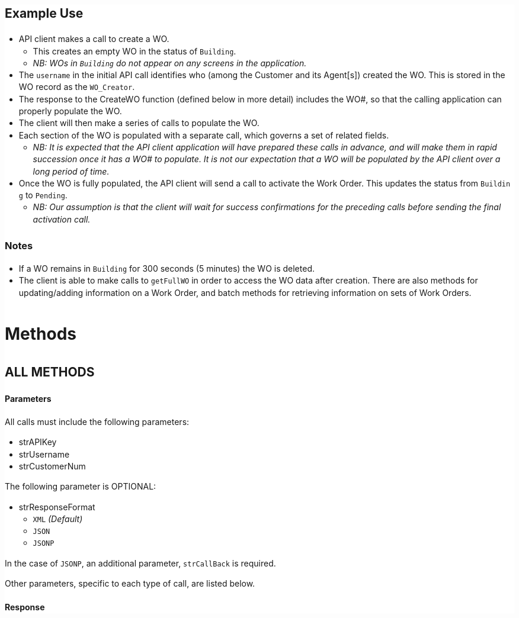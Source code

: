 ## Example Use

 - API client makes a call to create a WO.
    - This creates an empty WO in the status of `Building`.
    - _NB: WOs in `Building` do not appear on any screens in the application._
 - The `username` in the initial API call identifies who (among the Customer and its Agent[s]) created the WO. This is stored in the WO record as the `WO_Creator`.
 - The response to the CreateWO function (defined below in more detail) includes the WO#, so that the calling application can properly populate the WO.
 - The client will then make a series of calls to populate the WO.
 - Each section of the WO is populated with a separate call, which governs a set of related fields.
    - _NB: It is expected that the API client application will have prepared these calls in advance, and will make them in rapid succession once it has a WO# to populate. It is not our expectation that a WO will be populated by the API client over a long period of time._
 - Once the WO is fully populated, the API client will send a call to activate the Work Order. This updates the status from `Building` to `Pending`.
    - _NB: Our assumption is that the client will wait for success confirmations for the preceding calls before sending the final activation call._

### Notes

 - If a WO remains in `Building` for 300 seconds (5 minutes) the WO is deleted.
 - The client is able to make calls to `getFullWO` in order to access the WO data after creation. There are also methods for updating/adding information on a Work Order, and batch methods for retrieving information on sets of Work Orders.


# Methods



## ALL METHODS

#### Parameters

All calls must include the following parameters:

 - strAPIKey
 - strUsername
 - strCustomerNum

The following parameter is OPTIONAL:

 - strResponseFormat
    - `XML` _(Default)_
    - `JSON`
    - `JSONP`

In the case of `JSONP`, an additional parameter, `strCallBack` is required.

Other parameters, specific to each type of call, are listed below.


#### Response
